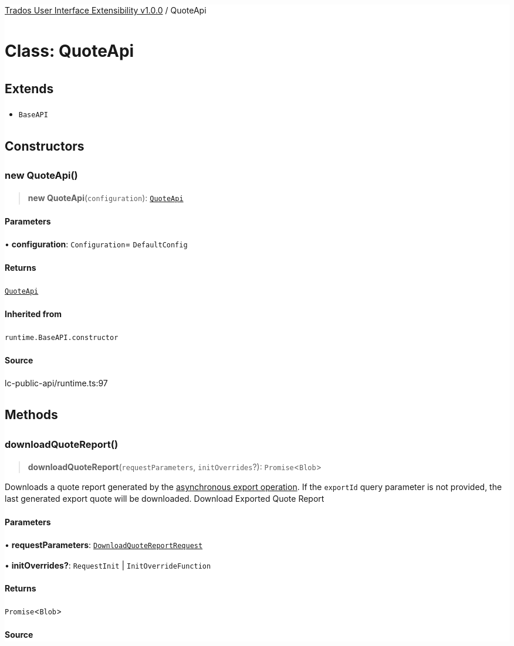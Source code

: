 [Trados User Interface Extensibility v1.0.0](../wiki/globals) / QuoteApi

# Class: QuoteApi

## Extends

- `BaseAPI`

## Constructors

### new QuoteApi()

> **new QuoteApi**(`configuration`): [`QuoteApi`](../wiki/Class.QuoteApi)

#### Parameters

• **configuration**: `Configuration`= `DefaultConfig`

#### Returns

[`QuoteApi`](../wiki/Class.QuoteApi)

#### Inherited from

`runtime.BaseAPI.constructor`

#### Source

lc-public-api/runtime.ts:97

## Methods

### downloadQuoteReport()

> **downloadQuoteReport**(`requestParameters`, `initOverrides`?): `Promise`\<`Blob`\>

Downloads a quote report generated by the [asynchronous export operation](../reference/Public-API.v1.json/paths/~1projects~1{projectId}~1quote-report~1export/post).   If the `exportId` query parameter is not provided, the last generated export quote will be downloaded.
Download Exported Quote Report

#### Parameters

• **requestParameters**: [`DownloadQuoteReportRequest`](../wiki/Interface.DownloadQuoteReportRequest)

• **initOverrides?**: `RequestInit` \| `InitOverrideFunction`

#### Returns

`Promise`\<`Blob`\>

#### Source
